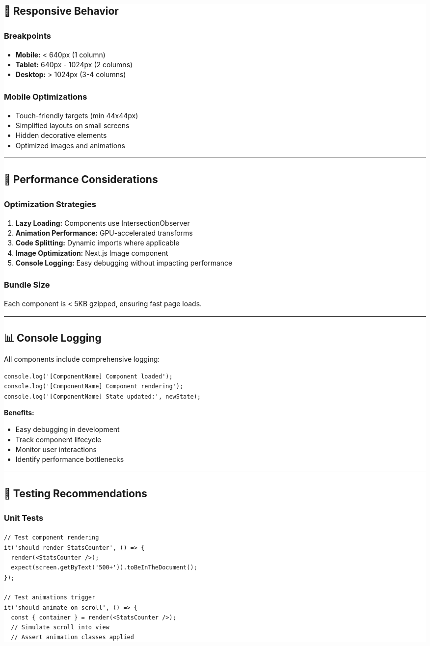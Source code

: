 ## 📱 Responsive Behavior

### Breakpoints
- **Mobile:** < 640px (1 column)
- **Tablet:** 640px - 1024px (2 columns)
- **Desktop:** > 1024px (3-4 columns)

### Mobile Optimizations
- Touch-friendly targets (min 44x44px)
- Simplified layouts on small screens
- Hidden decorative elements
- Optimized images and animations

---

## 🚀 Performance Considerations

### Optimization Strategies
1. **Lazy Loading:** Components use IntersectionObserver
2. **Animation Performance:** GPU-accelerated transforms
3. **Code Splitting:** Dynamic imports where applicable
4. **Image Optimization:** Next.js Image component
5. **Console Logging:** Easy debugging without impacting performance

### Bundle Size
Each component is < 5KB gzipped, ensuring fast page loads.

---

## 📊 Console Logging

All components include comprehensive logging:

```tsx
console.log('[ComponentName] Component loaded');
console.log('[ComponentName] Component rendering');
console.log('[ComponentName] State updated:', newState);
```

**Benefits:**
- Easy debugging in development
- Track component lifecycle
- Monitor user interactions
- Identify performance bottlenecks

---

## 🧪 Testing Recommendations

### Unit Tests
```tsx
// Test component rendering
it('should render StatsCounter', () => {
  render(<StatsCounter />);
  expect(screen.getByText('500+')).toBeInTheDocument();
});

// Test animations trigger
it('should animate on scroll', () => {
  const { container } = render(<StatsCounter />);
  // Simulate scroll into view
  // Assert animation classes applied
```